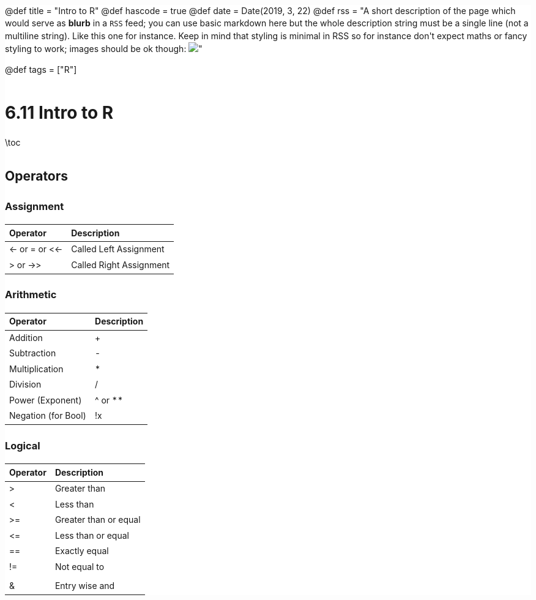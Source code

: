 @def title = "Intro to R"
@def hascode = true
@def date = Date(2019, 3, 22)
@def rss = "A short description of the page which would serve as **blurb** in a `RSS` feed; you can use basic markdown here but the whole description string must be a single line (not a multiline string). Like this one for instance. Keep in mind that styling is minimal in RSS so for instance don't expect maths or fancy styling to work; images should be ok though: ![](https://upload.wikimedia.org/wikipedia/en/3/32/Rick_and_Morty_opening_credits.jpeg)"

@def tags = ["R"]

# 6.11 Intro to R

\toc

## Operators

### Assignment

| Operator       | Description             |
| :------------- | :---------------------- |
| <- or = or <<- | Called Left Assignment  |
| > or ->>       | Called Right Assignment |

### Arithmetic

| Operator            | Description |
| :------------------ | :---------- |
| Addition            | +           |
| Subtraction         | -           |
| Multiplication      | \*          |
| Division            | /           |
| Power (Exponent)    | ^ or \*\*   |
| Negation (for Bool) | !x          |

### Logical

| Operator | Description           |
| :------- | :-------------------- |
| >        | Greater than          |
| <        | Less than             |
| >=       | Greater than or equal |
| <=       | Less than or equal    |
| ==       | Exactly equal         |
| !=       | Not equal to          |
|          |                       | Entry wise or |
| &        | Entry wise and        |
